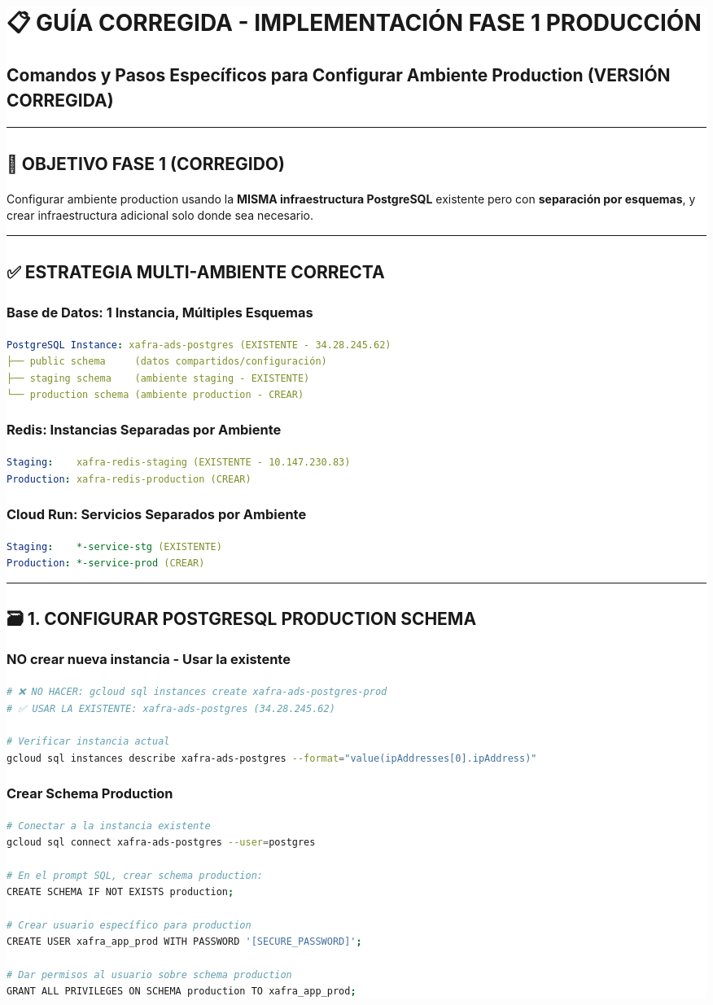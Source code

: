 # 📋 GUÍA CORREGIDA - IMPLEMENTACIÓN FASE 1 PRODUCCIÓN
## Comandos y Pasos Específicos para Configurar Ambiente Production (VERSIÓN CORREGIDA)

---

## 🎯 **OBJETIVO FASE 1 (CORREGIDO)**
Configurar ambiente production usando la **MISMA infraestructura PostgreSQL** existente pero con **separación por esquemas**, y crear infraestructura adicional solo donde sea necesario.

---

## ✅ **ESTRATEGIA MULTI-AMBIENTE CORRECTA**

### **Base de Datos: 1 Instancia, Múltiples Esquemas**
```yaml
PostgreSQL Instance: xafra-ads-postgres (EXISTENTE - 34.28.245.62)
├── public schema     (datos compartidos/configuración)
├── staging schema    (ambiente staging - EXISTENTE)
└── production schema (ambiente production - CREAR)
```

### **Redis: Instancias Separadas por Ambiente**
```yaml
Staging:    xafra-redis-staging (EXISTENTE - 10.147.230.83)
Production: xafra-redis-production (CREAR)
```

### **Cloud Run: Servicios Separados por Ambiente**
```yaml
Staging:    *-service-stg (EXISTENTE)
Production: *-service-prod (CREAR)
```

---

## 🗃️ **1. CONFIGURAR POSTGRESQL PRODUCTION SCHEMA**

### **NO crear nueva instancia - Usar la existente**
```bash
# ❌ NO HACER: gcloud sql instances create xafra-ads-postgres-prod
# ✅ USAR LA EXISTENTE: xafra-ads-postgres (34.28.245.62)

# Verificar instancia actual
gcloud sql instances describe xafra-ads-postgres --format="value(ipAddresses[0].ipAddress)"
```

### **Crear Schema Production**
```bash
# Conectar a la instancia existente
gcloud sql connect xafra-ads-postgres --user=postgres

# En el prompt SQL, crear schema production:
CREATE SCHEMA IF NOT EXISTS production;

# Crear usuario específico para production
CREATE USER xafra_app_prod WITH PASSWORD '[SECURE_PASSWORD]';

# Dar permisos al usuario sobre schema production
GRANT ALL PRIVILEGES ON SCHEMA production TO xafra_app_prod;
```